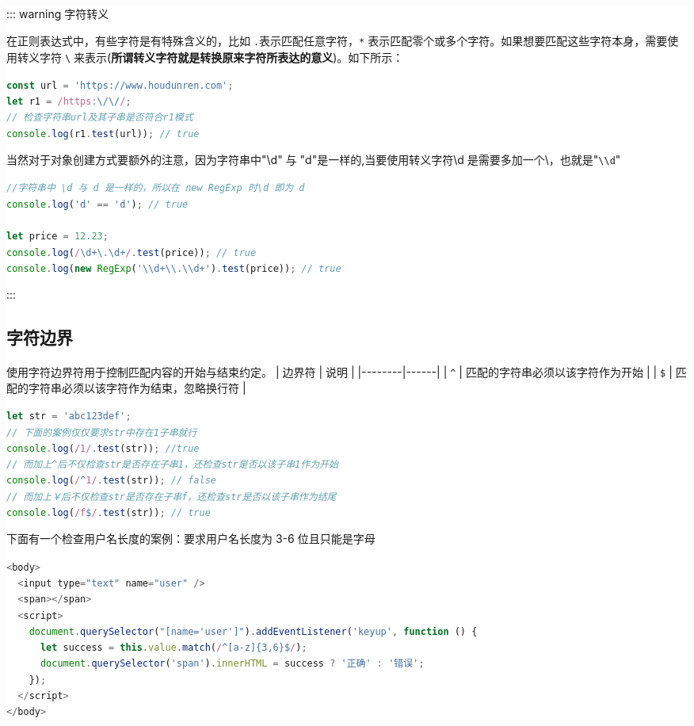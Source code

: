 ::: warning 字符转义

在正则表达式中，有些字符是有特殊含义的，比如 `.`表示匹配任意字符，`*` 表示匹配零个或多个字符。如果想要匹配这些字符本身，需要使用转义字符 `\` 来表示(**所谓转义字符就是转换原来字符所表达的意义**)。如下所示：

```js
const url = 'https://www.houdunren.com';
let r1 = /https:\/\//;
// 检查字符串url及其子串是否符合r1模式
console.log(r1.test(url)); // true
```

当然对于对象创建方式要额外的注意，因为字符串中"\d" 与 "d"是一样的,当要使用转义字符\d 是需要多加一个\，也就是"`\\d`"

```js
//字符串中 \d 与 d 是一样的，所以在 new RegExp 时\d 即为 d
console.log('d' == 'd'); // true

let price = 12.23;
console.log(/\d+\.\d+/.test(price)); // true
console.log(new RegExp('\\d+\\.\\d+').test(price)); // true
```

:::

## 字符边界

使用字符边界符用于控制匹配内容的开始与结束约定。
| 边界符 | 说明 |
|--------|------|
| `^` | 匹配的字符串必须以该字符作为开始 |
| `$` | 匹配的字符串必须以该字符作为结束，忽略换行符 |

```js
let str = 'abc123def';
// 下面的案例仅仅要求str中存在1子串就行
console.log(/1/.test(str)); //true
// 而加上^后不仅检查str是否存在子串1，还检查str是否以该子串1作为开始
console.log(/^1/.test(str)); // false
// 而加上￥后不仅检查str是否存在子串f，还检查str是否以该子串作为结尾
console.log(/f$/.test(str)); // true
```

下面有一个检查用户名长度的案例：要求用户名长度为 3-6 位且只能是字母

```js
<body>
  <input type="text" name="user" />
  <span></span>
  <script>
    document.querySelector("[name='user']").addEventListener('keyup', function () {
      let success = this.value.match(/^[a-z]{3,6}$/);
      document.querySelector('span').innerHTML = success ? '正确' : '错误';
    });
  </script>
</body>
```


[1]: https://www.houdunren.com
[2]: 犀牛书